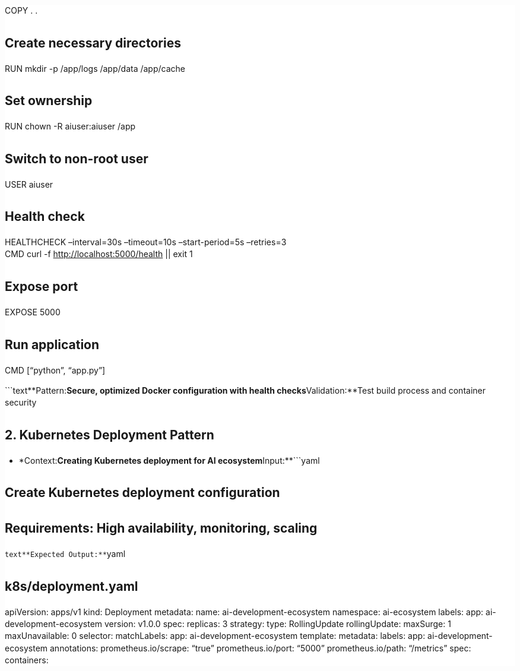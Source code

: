 COPY . .

## Create necessary directories

RUN mkdir -p /app/logs /app/data /app/cache

## Set ownership

RUN chown -R aiuser:aiuser /app

## Switch to non-root user

USER aiuser

## Health check

HEALTHCHECK –interval=30s –timeout=10s –start-period=5s –retries=3  
CMD curl -f <http://localhost:5000/health> \|\| exit 1

## Expose port

EXPOSE 5000

## Run application

CMD \[“python”, “app.py”\]

\`\`\`text**Pattern:**Secure, optimized Docker configuration with health
checks**Validation:**Test build process and container security

## **2. Kubernetes Deployment Pattern**

- \*Context:**Creating Kubernetes deployment for AI
  ecosystem**Input:\*\*\`\`\`yaml

## Create Kubernetes deployment configuration

## Requirements: High availability, monitoring, scaling

`text**Expected Output:**`yaml

## k8s/deployment.yaml

apiVersion: apps/v1 kind: Deployment metadata: name:
ai-development-ecosystem namespace: ai-ecosystem labels: app:
ai-development-ecosystem version: v1.0.0 spec: replicas: 3 strategy:
type: RollingUpdate rollingUpdate: maxSurge: 1 maxUnavailable: 0
selector: matchLabels: app: ai-development-ecosystem template: metadata:
labels: app: ai-development-ecosystem annotations: prometheus.io/scrape:
“true” prometheus.io/port: “5000” prometheus.io/path: “/metrics” spec:
containers:
